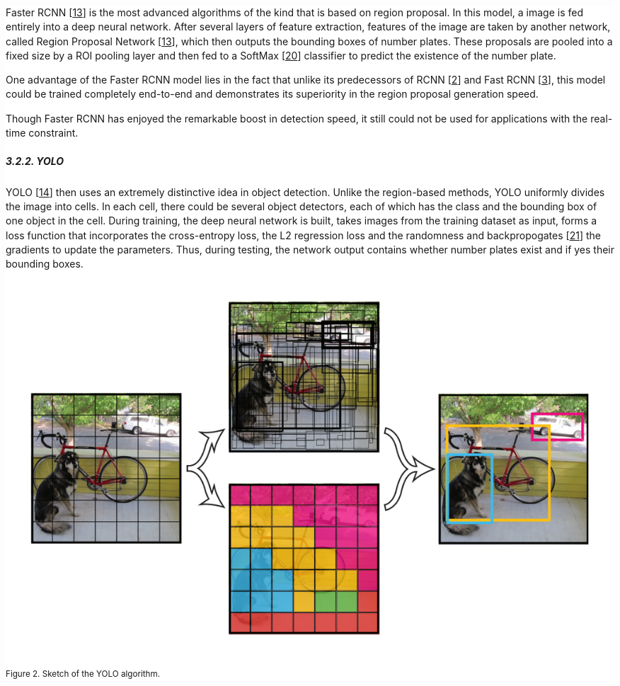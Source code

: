 Faster RCNN [[13](#ref13)] is the most advanced algorithms of the kind that is based on region proposal. In this model, a image is fed entirely into a deep neural network. After several layers of feature extraction, features of the image are taken by another network, called Region Proposal Network [[13](#ref13)], which then outputs the bounding boxes of number plates. These proposals are pooled into a fixed size by a ROI pooling layer and then fed to a SoftMax [[20](#ref20)] classifier to predict the existence of the number plate.

One advantage of the Faster RCNN model lies in the fact that unlike its predecessors of RCNN [[2](#ref2)] and Fast RCNN [[3](#ref3)], this model could be trained completely end-to-end and demonstrates its superiority in the region proposal generation speed.

Though Faster RCNN has enjoyed the remarkable boost in detection speed, it still could not be used for applications with the real-time constraint.

##### 3.2.2. YOLO

YOLO [[14](#ref14)] then uses an extremely distinctive idea in object detection. Unlike the region-based methods, YOLO uniformly divides the image into cells. In each cell, there could be several object detectors, each of which has the class and the bounding box of one object in the cell. During training, the deep neural network is built, takes images from the training dataset as input, forms a loss function that incorporates the cross-entropy loss, the L2 regression loss and the randomness and backpropogates [[21](#ref21)] the gradients to update the parameters. Thus, during testing, the network output contains whether number plates exist and if yes their bounding boxes.

![Figure2](/img/in-post/ANPR/Figure2.png)
<small class="img-hint">Figure 2. Sketch of the YOLO algorithm.</small>
